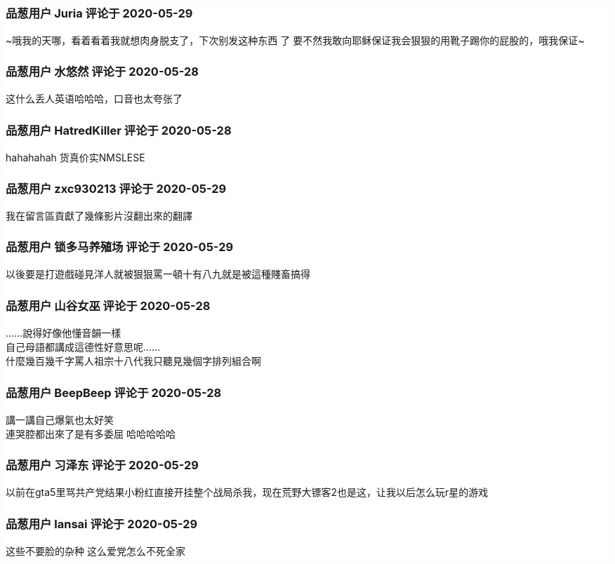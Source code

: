 

            
### 品葱用户 **Juria** 评论于 2020-05-29
        
~哦我的天哪，看着看着我就想肉身脱支了，下次别发这种东西 了 要不然我敢向耶稣保证我会狠狠的用靴子踢你的屁股的，哦我保证~
        


            
### 品葱用户 **水悠然** 评论于 2020-05-28
        
这什么丢人英语哈哈哈，口音也太夸张了
        


            
### 品葱用户 **HatredKiller** 评论于 2020-05-28
        
hahahahah 货真价实NMSLESE
        


            
### 品葱用户 **zxc930213** 评论于 2020-05-29
        
我在留言區貢獻了幾條影片沒翻出來的翻譯
        


            
### 品葱用户 **锁多马养殖场** 评论于 2020-05-29
        
以後要是打遊戲碰見洋人就被狠狠罵一頓十有八九就是被這種賤畜搞得
        


            
### 品葱用户 **山谷女巫** 评论于 2020-05-28
        
……說得好像他懂音韻一樣  
自己母語都講成這德性好意思呢……  
什麼幾百幾千字罵人祖宗十八代我只聽見幾個字排列組合啊
        


            
### 品葱用户 **BeepBeep** 评论于 2020-05-28
        
講一講自己爆氣也太好笑  
連哭腔都出來了是有多委屈 哈哈哈哈哈
        


            
### 品葱用户 **习泽东** 评论于 2020-05-29
        
以前在gta5里骂共产党结果小粉红直接开挂整个战局杀我，现在荒野大镖客2也是这，让我以后怎么玩r星的游戏
        


            
### 品葱用户 **lansai** 评论于 2020-05-29
        
这些不要脸的杂种 这么爱党怎么不死全家
        